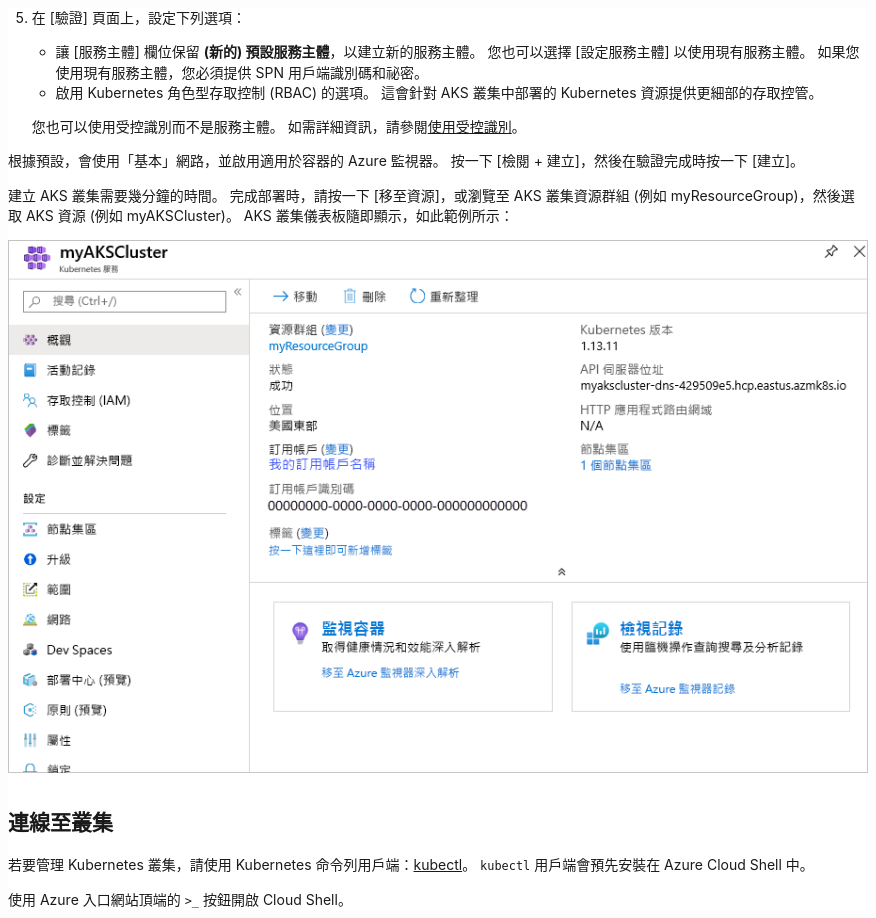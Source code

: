 5. 在 [驗證] 頁面上，設定下列選項：
    - 讓 [服務主體] 欄位保留 **(新的) 預設服務主體**，以建立新的服務主體。 您也可以選擇 [設定服務主體] 以使用現有服務主體。 如果您使用現有服務主體，您必須提供 SPN 用戶端識別碼和祕密。
    - 啟用 Kubernetes 角色型存取控制 (RBAC) 的選項。 這會針對 AKS 叢集中部署的 Kubernetes 資源提供更細部的存取控管。

    您也可以使用受控識別而不是服務主體。 如需詳細資訊，請參閱[使用受控識別](use-managed-identity.md)。

根據預設，會使用「基本」網路，並啟用適用於容器的 Azure 監視器。 按一下 [檢閱 + 建立]，然後在驗證完成時按一下 [建立]。

建立 AKS 叢集需要幾分鐘的時間。 完成部署時，請按一下 [移至資源]，或瀏覽至 AKS 叢集資源群組 (例如 myResourceGroup)，然後選取 AKS 資源 (例如 myAKSCluster)。 AKS 叢集儀表板隨即顯示，如此範例所示：

![Azure 入口網站中的 AKS 儀表板範例](media/kubernetes-walkthrough-portal/aks-portal-dashboard.png)

## <a name="connect-to-the-cluster"></a>連線至叢集

若要管理 Kubernetes 叢集，請使用 Kubernetes 命令列用戶端：[kubectl][kubectl]。 `kubectl` 用戶端會預先安裝在 Azure Cloud Shell 中。

使用 Azure 入口網站頂端的 `>_` 按鈕開啟 Cloud Shell。


[azure-vote-app]: https://github.com/Azure-Samples/azure-voting-app-redis.git
[kubectl]: https://kubernetes.io/docs/user-guide/kubectl/
[kubectl-apply]: https://kubernetes.io/docs/reference/generated/kubectl/kubectl-commands#apply
[kubectl-get]: https://kubernetes.io/docs/reference/generated/kubectl/kubectl-commands#get
[kubernetes-documentation]: https://kubernetes.io/docs/home/
[kubernetes-concepts]: concepts-clusters-workloads.md
[az-aks-get-credentials]: /cli/azure/aks?view=azure-cli-latest#az-aks-get-credentials
[az-aks-delete]: /cli/azure/aks#az-aks-delete
[aks-monitor]: ../monitoring/monitoring-container-health.md
[aks-network]: ./concepts-network.md
[aks-tutorial]: ./tutorial-kubernetes-prepare-app.md
[http-routing]: ./http-application-routing.md
[sp-delete]: kubernetes-service-principal.md#additional-considerations
[azure-dev-spaces]: https://docs.microsoft.com/azure/dev-spaces/
[kubernetes-deployment]: concepts-clusters-workloads.md#deployments-and-yaml-manifests
[kubernetes-service]: concepts-network.md#services